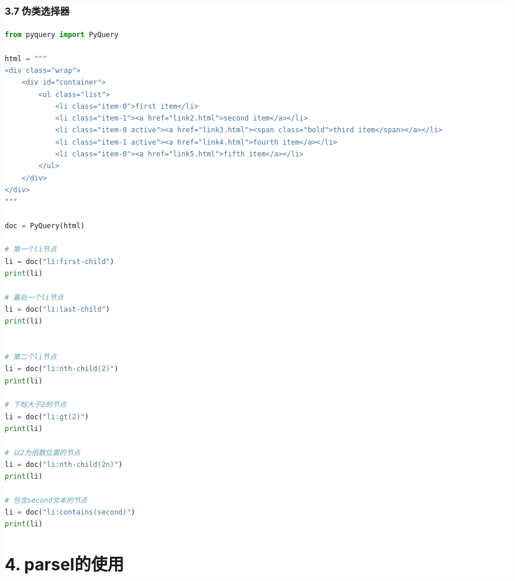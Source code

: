 

### 3.7 伪类选择器

```python
from pyquery import PyQuery

html = """
<div class="wrap">
    <div id="container">
        <ul class="list">
            <li class="item-0">first item</li>
            <li class="item-1"><a href="link2.html">second item</a></li>
            <li class="item-0 active"><a href="link3.html"><span class="bold">third item</span></a></li>
            <li class="item-1 active"><a href="link4.html">fourth item</a></li>
            <li class="item-0"><a href="link5.html">fifth item</a></li>
        </ul>
    </div>
</div>
"""

doc = PyQuery(html)

# 第一个li节点
li = doc("li:first-child")
print(li)

# 最后一个li节点
li = doc("li:last-child")
print(li)


# 第二个li节点
li = doc("li:nth-child(2)")
print(li)

# 下标大于2的节点
li = doc("li:gt(2)")
print(li)

# 以2为倍数位置的节点
li = doc("li:nth-child(2n)")
print(li)

# 包含second文本的节点
li = doc("li:contains(second)")
print(li)
```



# 4. parsel的使用
